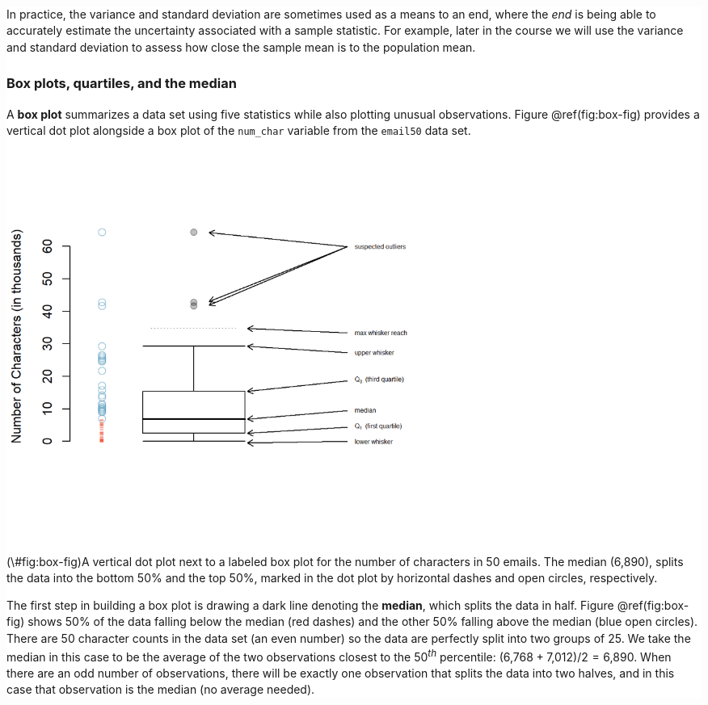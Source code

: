 In practice, the variance and standard deviation are sometimes used as a means to an end, where the *end* is being able to accurately estimate the uncertainty associated with a sample statistic. For example, later in the course we will use the variance and standard deviation to assess how close the sample mean is to the population mean.

### Box plots, quartiles, and the median

A **box plot** summarizes a data set using five statistics while also plotting unusual observations. Figure \@ref(fig:box-fig) provides a vertical dot plot alongside a box plot of the `num_char` variable from the `email50` data set.


<div class="figure">
<img src="05-Numerical-Data_files/figure-html/box-fig-1.png" alt="A vertical dot plot next to a labeled box plot for the number of characters in 50 emails. The median (6,890), splits the data into the bottom 50% and the top 50%, marked in the dot plot by horizontal dashes and open circles, respectively." width="672" />
<p class="caption">(\#fig:box-fig)A vertical dot plot next to a labeled box plot for the number of characters in 50 emails. The median (6,890), splits the data into the bottom 50% and the top 50%, marked in the dot plot by horizontal dashes and open circles, respectively.</p>
</div>




The first step in building a box plot is drawing a dark line denoting the **median**, which splits the data in half. Figure \@ref(fig:box-fig) shows 50\% of the data falling below the median (red dashes) and the other 50\% falling above the median (blue open circles). There are 50 character counts in the data set (an even number) so the data are perfectly split into two groups of 25. We take the median in this case to be the average of the two observations closest to the $50^{th}$ percentile: $(\text{6,768} + \text{7,012}) / 2 = \text{6,890}$. When there are an odd number of observations, there will be exactly one observation that splits the data into two halves, and in this case that observation is the median (no average needed).
